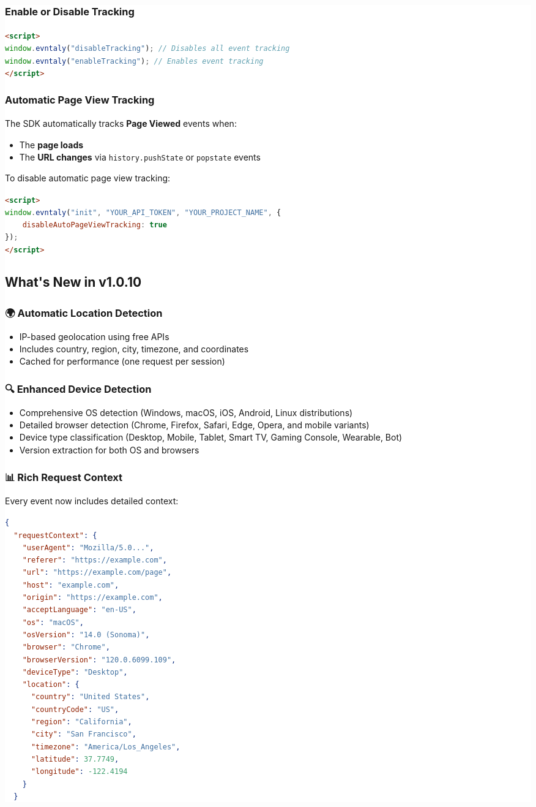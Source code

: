 ### Enable or Disable Tracking

```html
<script>
window.evntaly("disableTracking"); // Disables all event tracking
window.evntaly("enableTracking"); // Enables event tracking
</script>
```

### Automatic Page View Tracking

The SDK automatically tracks **Page Viewed** events when:
- The **page loads**
- The **URL changes** via `history.pushState` or `popstate` events

To disable automatic page view tracking:

```html
<script>
window.evntaly("init", "YOUR_API_TOKEN", "YOUR_PROJECT_NAME", {
    disableAutoPageViewTracking: true
});
</script>
```

## What's New in v1.0.10

### 🌍 **Automatic Location Detection**
- IP-based geolocation using free APIs
- Includes country, region, city, timezone, and coordinates
- Cached for performance (one request per session)

### 🔍 **Enhanced Device Detection**
- Comprehensive OS detection (Windows, macOS, iOS, Android, Linux distributions)
- Detailed browser detection (Chrome, Firefox, Safari, Edge, Opera, and mobile variants)
- Device type classification (Desktop, Mobile, Tablet, Smart TV, Gaming Console, Wearable, Bot)
- Version extraction for both OS and browsers

### 📊 **Rich Request Context**
Every event now includes detailed context:
```json
{
  "requestContext": {
    "userAgent": "Mozilla/5.0...",
    "referer": "https://example.com",
    "url": "https://example.com/page",
    "host": "example.com",
    "origin": "https://example.com",
    "acceptLanguage": "en-US",
    "os": "macOS",
    "osVersion": "14.0 (Sonoma)",
    "browser": "Chrome",
    "browserVersion": "120.0.6099.109",
    "deviceType": "Desktop",
    "location": {
      "country": "United States",
      "countryCode": "US",
      "region": "California",
      "city": "San Francisco",
      "timezone": "America/Los_Angeles",
      "latitude": 37.7749,
      "longitude": -122.4194
    }
  }
```